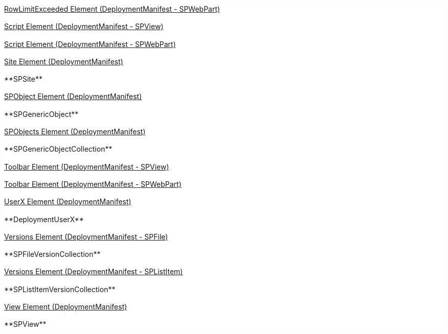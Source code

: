 <td align="left"></td>
</tr>
<tr class="odd">
<td align="left"><p><span sdata="link"><a href="rowlimitexceeded-element-deploymentmanifestspwebpart.htm">RowLimitExceeded Element (DeploymentManifest - SPWebPart)</a></span></p></td>
<td align="left"></td>
</tr>
<tr class="even">
<td align="left"><p><span sdata="link"><a href="script-element-deploymentmanifestspview.htm">Script Element (DeploymentManifest - SPView)</a></span></p></td>
<td align="left"></td>
</tr>
<tr class="odd">
<td align="left"><p><span sdata="link"><a href="script-element-deploymentmanifestspwebpart.htm">Script Element (DeploymentManifest - SPWebPart)</a></span></p></td>
<td align="left"></td>
</tr>
<tr class="even">
<td align="left"><p><span sdata="link"><a href="site-element-deploymentmanifest.htm">Site Element (DeploymentManifest)</a></span></p></td>
<td align="left"><p>**SPSite**</p></td>
</tr>
<tr class="odd">
<td align="left"><p><span sdata="link"><a href="spobject-element-deploymentmanifest.htm">SPObject Element (DeploymentManifest)</a></span></p></td>
<td align="left"><p>**SPGenericObject**</p></td>
</tr>
<tr class="even">
<td align="left"><p><span sdata="link"><a href="spobjects-element-deploymentmanifest.htm">SPObjects Element (DeploymentManifest)</a></span></p></td>
<td align="left"><p>**SPGenericObjectCollection**</p></td>
</tr>
<tr class="odd">
<td align="left"><p><span sdata="link"><a href="toolbar-element-deploymentmanifestspview.htm">Toolbar Element (DeploymentManifest - SPView)</a></span></p></td>
<td align="left"></td>
</tr>
<tr class="even">
<td align="left"><p><span sdata="link"><a href="toolbar-element-deploymentmanifestspwebpart.htm">Toolbar Element (DeploymentManifest - SPWebPart)</a></span></p></td>
<td align="left"></td>
</tr>
<tr class="odd">
<td align="left"><p><span sdata="link"><a href="userx-element-deploymentmanifest.htm">UserX Element (DeploymentManifest)</a></span></p></td>
<td align="left"><p>**DeploymentUserX**</p></td>
</tr>
<tr class="even">
<td align="left"><p><span sdata="link"><a href="versions-element-deploymentmanifestspfile.htm">Versions Element (DeploymentManifest - SPFile)</a></span></p></td>
<td align="left"><p>**SPFileVersionCollection**</p></td>
</tr>
<tr class="odd">
<td align="left"><p><span sdata="link"><a href="versions-element-deploymentmanifestsplistitem.htm">Versions Element (DeploymentManifest - SPListItem)</a></span></p></td>
<td align="left"><p>**SPListItemVersionCollection**</p></td>
</tr>
<tr class="even">
<td align="left"><p><span sdata="link"><a href="view-element-deploymentmanifest.htm">View Element (DeploymentManifest)</a></span></p></td>
<td align="left"><p>**SPView**</p></td>
</tr>
<tr class="odd">